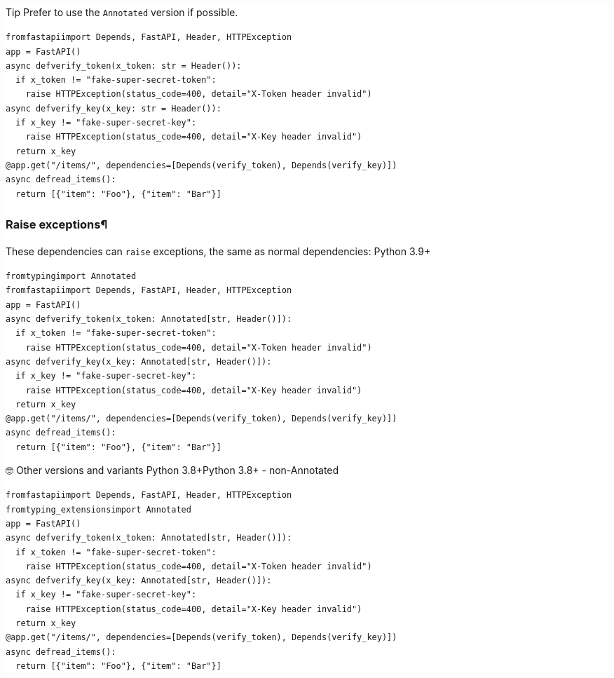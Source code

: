 Tip
Prefer to use the `Annotated` version if possible.
```
fromfastapiimport Depends, FastAPI, Header, HTTPException
app = FastAPI()
async defverify_token(x_token: str = Header()):
  if x_token != "fake-super-secret-token":
    raise HTTPException(status_code=400, detail="X-Token header invalid")
async defverify_key(x_key: str = Header()):
  if x_key != "fake-super-secret-key":
    raise HTTPException(status_code=400, detail="X-Key header invalid")
  return x_key
@app.get("/items/", dependencies=[Depends(verify_token), Depends(verify_key)])
async defread_items():
  return [{"item": "Foo"}, {"item": "Bar"}]

```

### Raise exceptions¶
These dependencies can `raise` exceptions, the same as normal dependencies:
Python 3.9+
```
fromtypingimport Annotated
fromfastapiimport Depends, FastAPI, Header, HTTPException
app = FastAPI()
async defverify_token(x_token: Annotated[str, Header()]):
  if x_token != "fake-super-secret-token":
    raise HTTPException(status_code=400, detail="X-Token header invalid")
async defverify_key(x_key: Annotated[str, Header()]):
  if x_key != "fake-super-secret-key":
    raise HTTPException(status_code=400, detail="X-Key header invalid")
  return x_key
@app.get("/items/", dependencies=[Depends(verify_token), Depends(verify_key)])
async defread_items():
  return [{"item": "Foo"}, {"item": "Bar"}]

```

🤓 Other versions and variants
Python 3.8+Python 3.8+ - non-Annotated
```
fromfastapiimport Depends, FastAPI, Header, HTTPException
fromtyping_extensionsimport Annotated
app = FastAPI()
async defverify_token(x_token: Annotated[str, Header()]):
  if x_token != "fake-super-secret-token":
    raise HTTPException(status_code=400, detail="X-Token header invalid")
async defverify_key(x_key: Annotated[str, Header()]):
  if x_key != "fake-super-secret-key":
    raise HTTPException(status_code=400, detail="X-Key header invalid")
  return x_key
@app.get("/items/", dependencies=[Depends(verify_token), Depends(verify_key)])
async defread_items():
  return [{"item": "Foo"}, {"item": "Bar"}]

```
